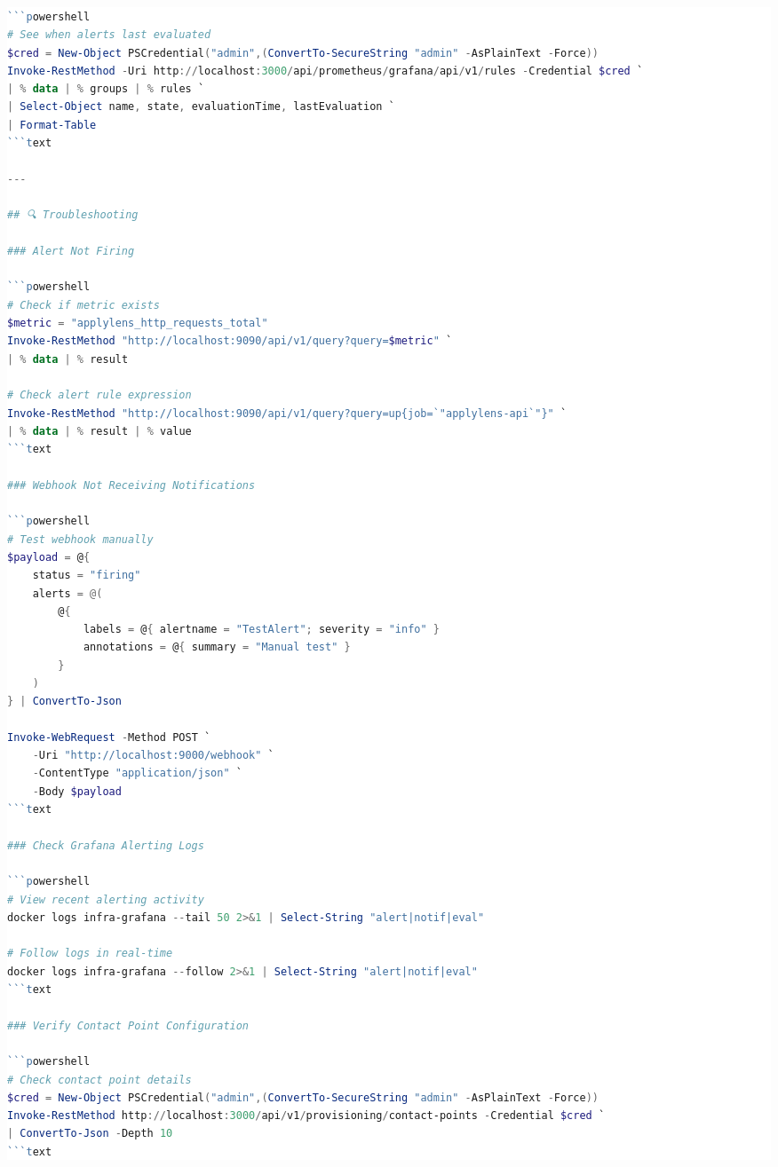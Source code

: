 ```powershell
```powershell
# See when alerts last evaluated
$cred = New-Object PSCredential("admin",(ConvertTo-SecureString "admin" -AsPlainText -Force))
Invoke-RestMethod -Uri http://localhost:3000/api/prometheus/grafana/api/v1/rules -Credential $cred `
| % data | % groups | % rules `
| Select-Object name, state, evaluationTime, lastEvaluation `
| Format-Table
```text

---

## 🔍 Troubleshooting

### Alert Not Firing

```powershell
# Check if metric exists
$metric = "applylens_http_requests_total"
Invoke-RestMethod "http://localhost:9090/api/v1/query?query=$metric" `
| % data | % result

# Check alert rule expression
Invoke-RestMethod "http://localhost:9090/api/v1/query?query=up{job=`"applylens-api`"}" `
| % data | % result | % value
```text

### Webhook Not Receiving Notifications

```powershell
# Test webhook manually
$payload = @{
    status = "firing"
    alerts = @(
        @{
            labels = @{ alertname = "TestAlert"; severity = "info" }
            annotations = @{ summary = "Manual test" }
        }
    )
} | ConvertTo-Json

Invoke-WebRequest -Method POST `
    -Uri "http://localhost:9000/webhook" `
    -ContentType "application/json" `
    -Body $payload
```text

### Check Grafana Alerting Logs

```powershell
# View recent alerting activity
docker logs infra-grafana --tail 50 2>&1 | Select-String "alert|notif|eval"

# Follow logs in real-time
docker logs infra-grafana --follow 2>&1 | Select-String "alert|notif|eval"
```text

### Verify Contact Point Configuration

```powershell
# Check contact point details
$cred = New-Object PSCredential("admin",(ConvertTo-SecureString "admin" -AsPlainText -Force))
Invoke-RestMethod http://localhost:3000/api/v1/provisioning/contact-points -Credential $cred `
| ConvertTo-Json -Depth 10
```text
```